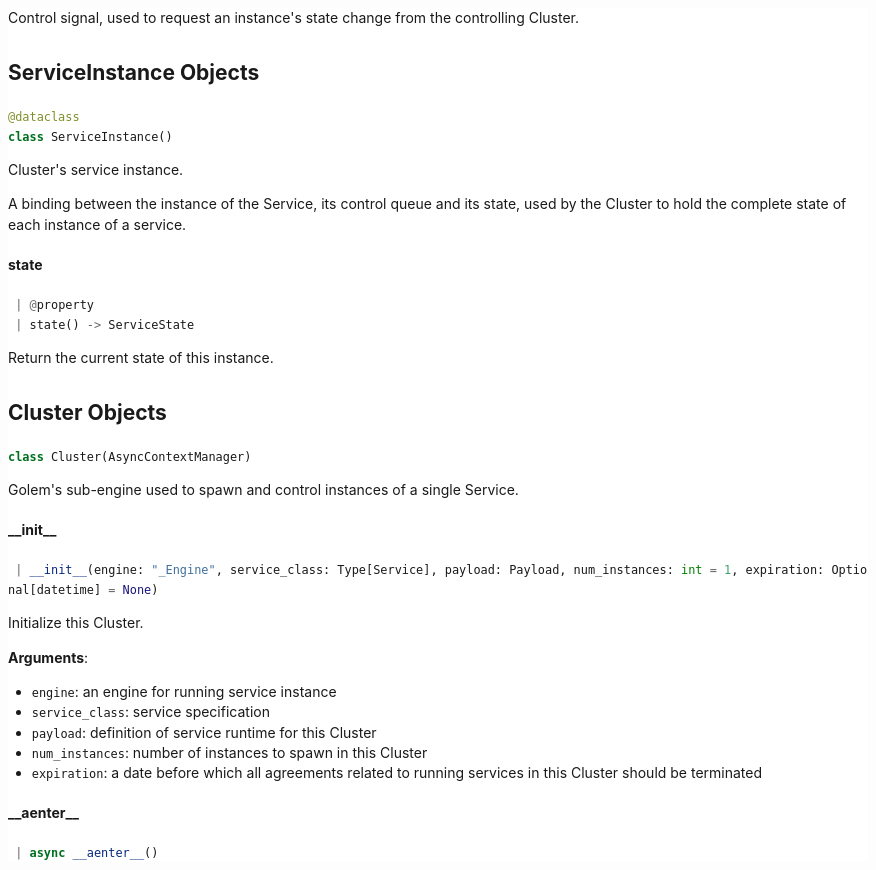 Control signal, used to request an instance's state change from the controlling Cluster.

<a name="yapapi.services.ServiceInstance"></a>
## ServiceInstance Objects

```python
@dataclass
class ServiceInstance()
```

Cluster's service instance.

A binding between the instance of the Service, its control queue and its state,
used by the Cluster to hold the complete state of each instance of a service.

<a name="yapapi.services.ServiceInstance.state"></a>
#### state

```python
 | @property
 | state() -> ServiceState
```

Return the current state of this instance.

<a name="yapapi.services.Cluster"></a>
## Cluster Objects

```python
class Cluster(AsyncContextManager)
```

Golem's sub-engine used to spawn and control instances of a single Service.

<a name="yapapi.services.Cluster.__init__"></a>
#### \_\_init\_\_

```python
 | __init__(engine: "_Engine", service_class: Type[Service], payload: Payload, num_instances: int = 1, expiration: Optional[datetime] = None)
```

Initialize this Cluster.

**Arguments**:

- `engine`: an engine for running service instance
- `service_class`: service specification
- `payload`: definition of service runtime for this Cluster
- `num_instances`: number of instances to spawn in this Cluster
- `expiration`: a date before which all agreements related to running services
in this Cluster should be terminated

<a name="yapapi.services.Cluster.__aenter__"></a>
#### \_\_aenter\_\_

```python
 | async __aenter__()
```
